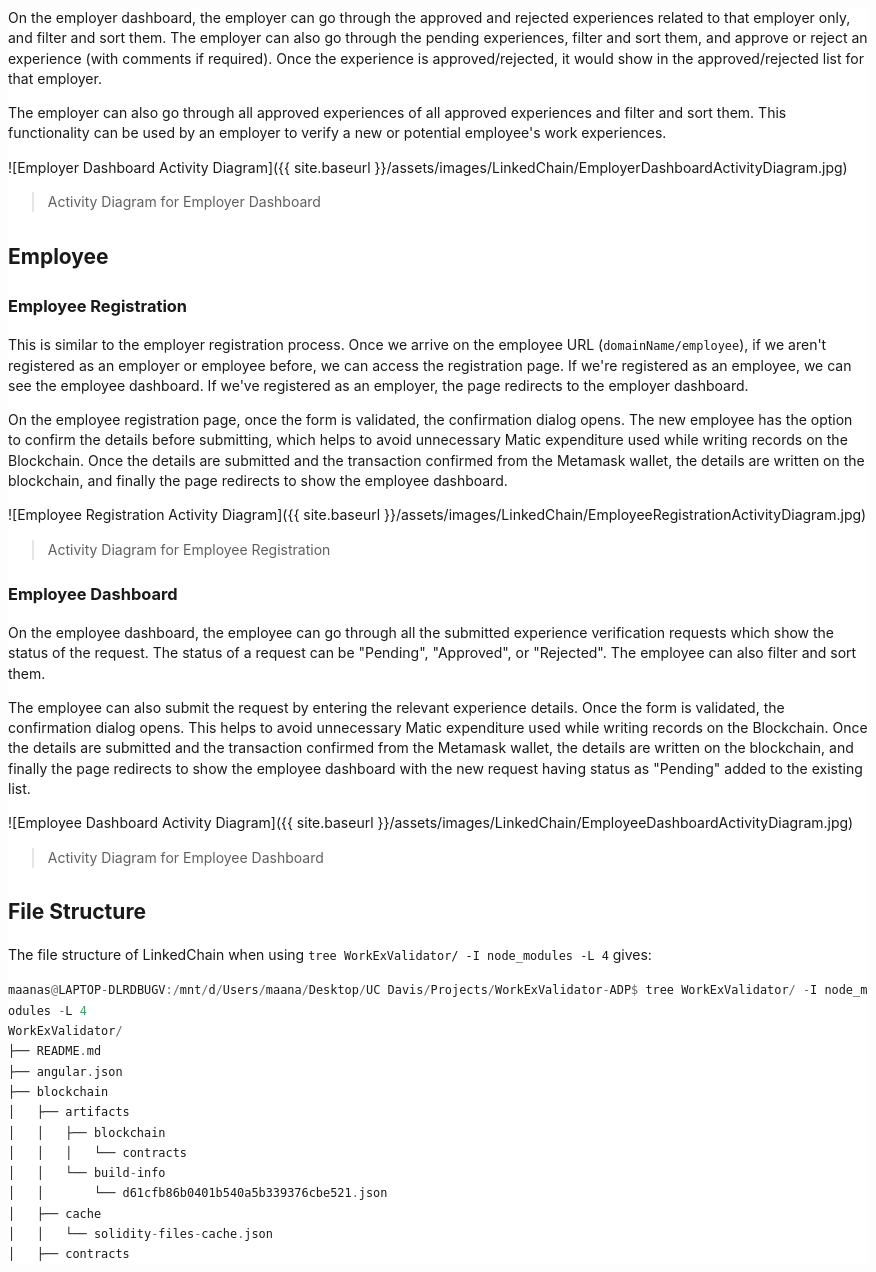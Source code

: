 On the employer dashboard, the employer can go through the approved and rejected experiences related to that employer only, and filter and sort them. The employer can also go through the pending experiences, filter and sort them, and approve or reject an experience (with comments if required). Once the experience is approved/rejected, it would show in the approved/rejected list for that employer. 

The employer can also go through all approved experiences of all approved experiences and filter and sort them. This functionality can be used by an employer to verify a new or potential employee's work experiences.

![Employer Dashboard Activity Diagram]({{ site.baseurl }}/assets/images/LinkedChain/EmployerDashboardActivityDiagram.jpg)
> Activity Diagram for Employer Dashboard

## Employee

### Employee Registration

This is similar to the employer registration process. Once we arrive on the employee URL (`domainName/employee`), if we aren't registered as an employer or employee before, we can access the registration page. If we're registered as an employee, we can see the employee dashboard. If we've registered as an employer, the page redirects to the employer dashboard.

On the employee registration page, once the form is validated, the confirmation dialog opens. The new employee has the option to confirm the details before submitting, which helps to avoid unnecessary Matic expenditure used while writing records on the Blockchain. Once the details are submitted and the transaction confirmed from the Metamask wallet, the details are written on the blockchain, and finally the page redirects to show the employee dashboard. 

![Employee Registration Activity Diagram]({{ site.baseurl }}/assets/images/LinkedChain/EmployeeRegistrationActivityDiagram.jpg)
> Activity Diagram for Employee Registration

### Employee Dashboard

On the employee dashboard, the employee can go through all the submitted experience verification requests which show the status of the request. The status of a request can be "Pending", "Approved", or "Rejected". The employee can also filter and sort them. 

The employee can also submit the request by entering the relevant experience details. Once the form is validated, the confirmation dialog opens. This helps to avoid unnecessary Matic expenditure used while writing records on the Blockchain. Once the details are submitted and the transaction confirmed from the Metamask wallet, the details are written on the blockchain, and finally the page redirects to show the employee dashboard with the new request having status as "Pending" added to the existing list. 

![Employee Dashboard Activity Diagram]({{ site.baseurl }}/assets/images/LinkedChain/EmployeeDashboardActivityDiagram.jpg)
> Activity Diagram for Employee Dashboard

## File Structure

The file structure of LinkedChain when using `tree WorkExValidator/ -I node_modules -L 4` gives:

```rust
maanas@LAPTOP-DLRDBUGV:/mnt/d/Users/maana/Desktop/UC Davis/Projects/WorkExValidator-ADP$ tree WorkExValidator/ -I node_modules -L 4
WorkExValidator/
├── README.md
├── angular.json
├── blockchain
│   ├── artifacts
│   │   ├── blockchain
│   │   │   └── contracts
│   │   └── build-info
│   │       └── d61cfb86b0401b540a5b339376cbe521.json
│   ├── cache
│   │   └── solidity-files-cache.json
│   ├── contracts
```
